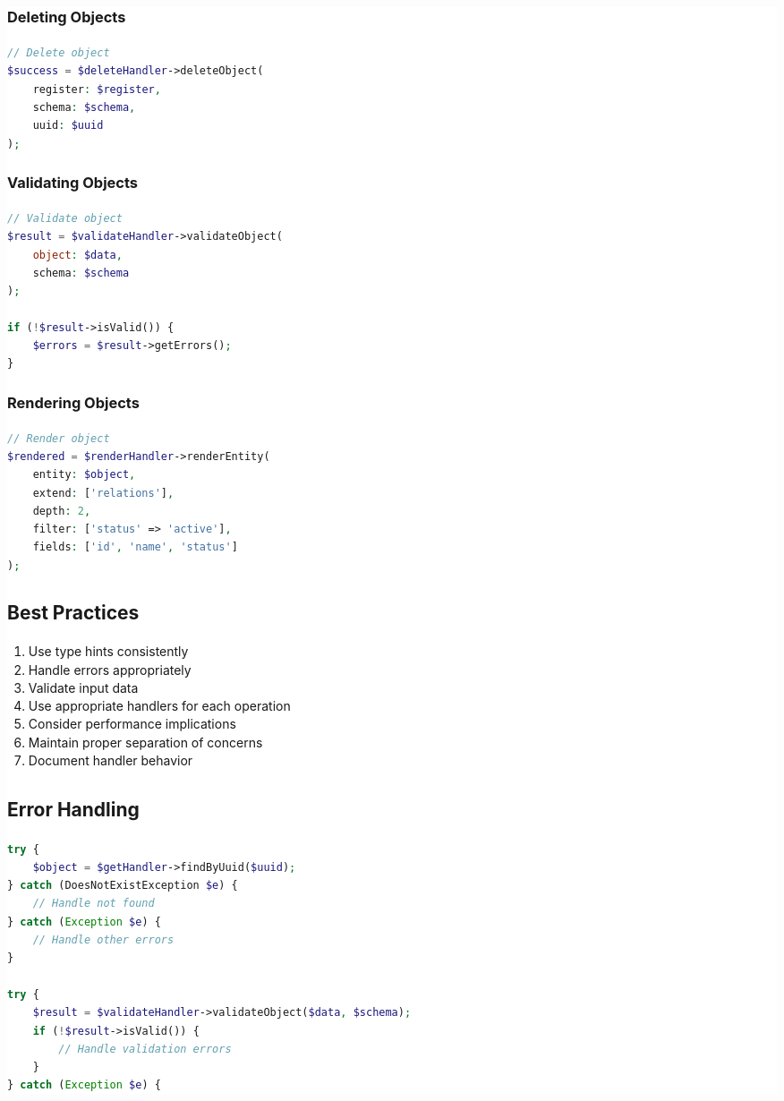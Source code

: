 ### Deleting Objects

```php
// Delete object
$success = $deleteHandler->deleteObject(
    register: $register,
    schema: $schema,
    uuid: $uuid
);
```

### Validating Objects

```php
// Validate object
$result = $validateHandler->validateObject(
    object: $data,
    schema: $schema
);

if (!$result->isValid()) {
    $errors = $result->getErrors();
}
```

### Rendering Objects

```php
// Render object
$rendered = $renderHandler->renderEntity(
    entity: $object,
    extend: ['relations'],
    depth: 2,
    filter: ['status' => 'active'],
    fields: ['id', 'name', 'status']
);
```

## Best Practices

1. Use type hints consistently
2. Handle errors appropriately
3. Validate input data
4. Use appropriate handlers for each operation
5. Consider performance implications
6. Maintain proper separation of concerns
7. Document handler behavior

## Error Handling

```php
try {
    $object = $getHandler->findByUuid($uuid);
} catch (DoesNotExistException $e) {
    // Handle not found
} catch (Exception $e) {
    // Handle other errors
}

try {
    $result = $validateHandler->validateObject($data, $schema);
    if (!$result->isValid()) {
        // Handle validation errors
    }
} catch (Exception $e) {
```